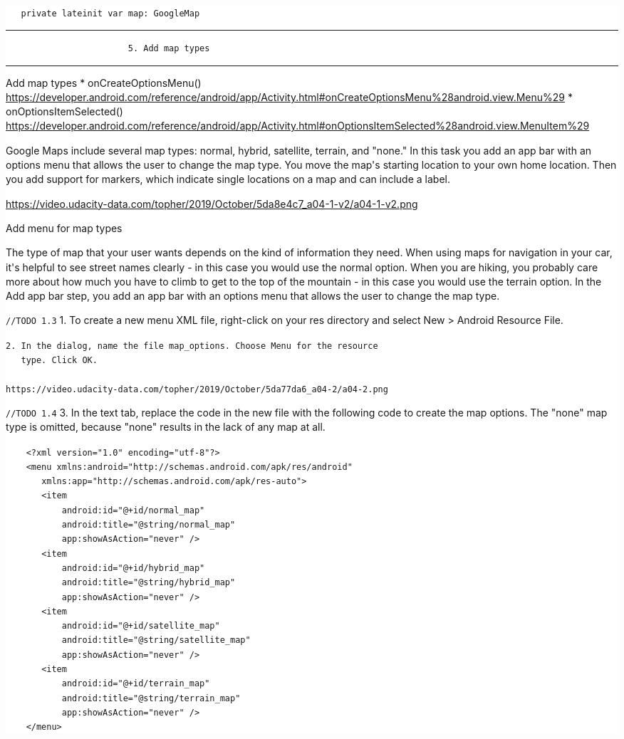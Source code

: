        private lateinit var map: GoogleMap


________________________________________________________________________________

                            5. Add map types
________________________________________________________________________________

Add map types
    * onCreateOptionsMenu()
    https://developer.android.com/reference/android/app/Activity.html#onCreateOptionsMenu%28android.view.Menu%29
    * onOptionsItemSelected()
    https://developer.android.com/reference/android/app/Activity.html#onOptionsItemSelected%28android.view.MenuItem%29

  Google Maps include several map types: normal, hybrid, satellite,
  terrain, and "none." In this task you add an app bar with an options
  menu that allows the user to change the map type. You move the map's
  starting location to your own home location. Then you add support
  for markers, which indicate single locations on a map and can
  include a label.

  https://video.udacity-data.com/topher/2019/October/5da8e4c7_a04-1-v2/a04-1-v2.png

Add menu for map types

  The type of map that your user wants depends on the kind of
  information they need. When using maps for navigation in your car,
  it's helpful to see street names clearly - in this case you would
  use the normal option. When you are hiking, you probably care more
  about how much you have to climb to get to the top of the
  mountain - in this case you would use the terrain option. In the Add
  app bar step, you add an app bar with an options menu that allows
  the user to change the map type.

`//TODO 1.3`
    1. To create a new menu XML file, right-click on your res directory
       and select New > Android Resource File.

    2. In the dialog, name the file map_options. Choose Menu for the resource
       type. Click OK.

    https://video.udacity-data.com/topher/2019/October/5da77da6_a04-2/a04-2.png
`//TODO 1.4`
    3. In the text tab, replace the code in the new file with the following
       code to create the map options. The "none" map type is omitted, because
       "none" results in the lack of any map at all.

        <?xml version="1.0" encoding="utf-8"?>
        <menu xmlns:android="http://schemas.android.com/apk/res/android"
           xmlns:app="http://schemas.android.com/apk/res-auto">
           <item
               android:id="@+id/normal_map"
               android:title="@string/normal_map"
               app:showAsAction="never" />
           <item
               android:id="@+id/hybrid_map"
               android:title="@string/hybrid_map"
               app:showAsAction="never" />
           <item
               android:id="@+id/satellite_map"
               android:title="@string/satellite_map"
               app:showAsAction="never" />
           <item
               android:id="@+id/terrain_map"
               android:title="@string/terrain_map"
               app:showAsAction="never" />
        </menu>